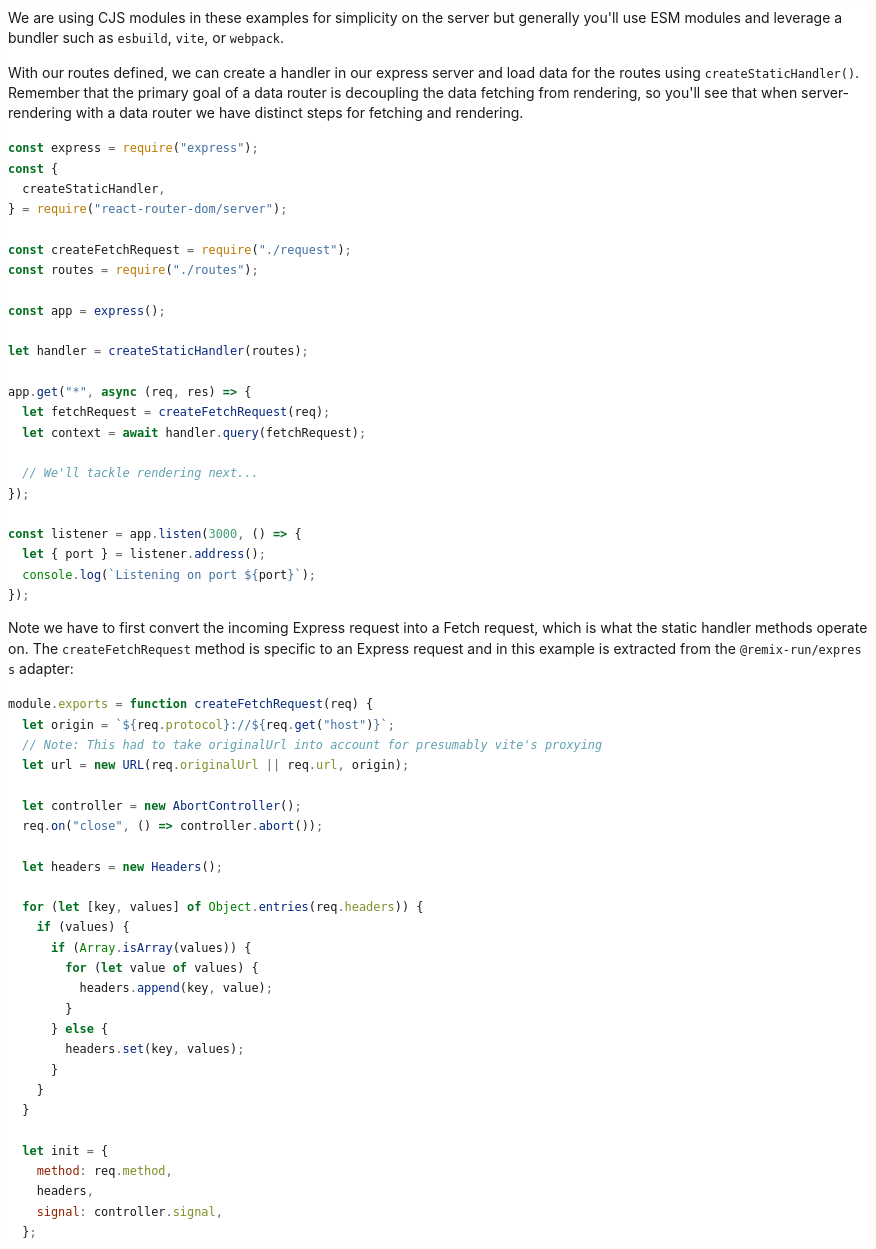<docs-info>We are using CJS modules in these examples for simplicity on the server but generally you'll use ESM modules and leverage a bundler such as `esbuild`, `vite`, or `webpack`.</docs-info>

With our routes defined, we can create a handler in our express server and load data for the routes using `createStaticHandler()`. Remember that the primary goal of a data router is decoupling the data fetching from rendering, so you'll see that when server-rendering with a data router we have distinct steps for fetching and rendering.

```js filename=server.jsx lines=[2-4,11,14-15]
const express = require("express");
const {
  createStaticHandler,
} = require("react-router-dom/server");

const createFetchRequest = require("./request");
const routes = require("./routes");

const app = express();

let handler = createStaticHandler(routes);

app.get("*", async (req, res) => {
  let fetchRequest = createFetchRequest(req);
  let context = await handler.query(fetchRequest);

  // We'll tackle rendering next...
});

const listener = app.listen(3000, () => {
  let { port } = listener.address();
  console.log(`Listening on port ${port}`);
});
```

Note we have to first convert the incoming Express request into a Fetch request, which is what the static handler methods operate on. The `createFetchRequest` method is specific to an Express request and in this example is extracted from the `@remix-run/express` adapter:

```js filename=request.js
module.exports = function createFetchRequest(req) {
  let origin = `${req.protocol}://${req.get("host")}`;
  // Note: This had to take originalUrl into account for presumably vite's proxying
  let url = new URL(req.originalUrl || req.url, origin);

  let controller = new AbortController();
  req.on("close", () => controller.abort());

  let headers = new Headers();

  for (let [key, values] of Object.entries(req.headers)) {
    if (values) {
      if (Array.isArray(values)) {
        for (let value of values) {
          headers.append(key, value);
        }
      } else {
        headers.set(key, values);
      }
    }
  }

  let init = {
    method: req.method,
    headers,
    signal: controller.signal,
  };
```

[remix]: https://remix.run
[picking-a-router]: ../routers/picking-a-router
[ssr-non-data]: #without-a-data-router
[ssr-data-router-example]: https://github.com/remix-run/react-router/tree/main/examples/ssr-data-router
[createstatichandler]: ../routers/create-static-handler
[createstaticrouter]: ../routers/create-static-router
[staticrouterprovider]: ../routers/static-router-provider
[lazy]: ../route/lazy
[hydration]: https://react.dev/reference/react-dom/client/hydrateRoot
[hydrate-false]: ../routers/static-router-provider#hydrate